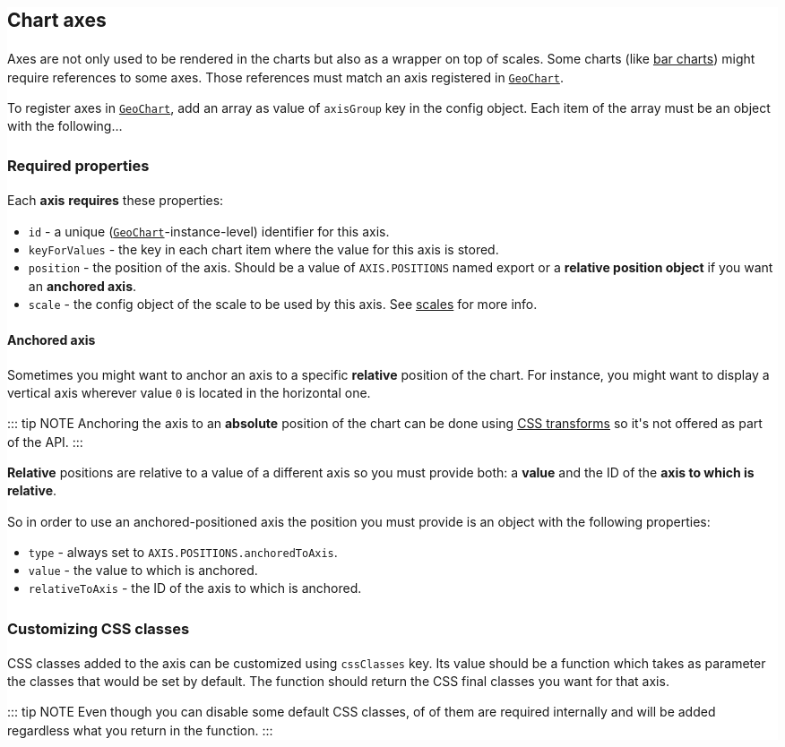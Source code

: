 ## Chart axes

Axes are not only used to be rendered in the charts but also as a wrapper on top
of scales. Some charts (like [bar charts](#bar-charts))
might require references to some axes. Those references must match an axis
registered in [`GeoChart`](#geochart).

To register axes in [`GeoChart`](#geochart), add an array
as value of `axisGroup` key in the config object. Each item of the array must be
an object with the following…

### Required properties

Each **axis** **requires** these properties:

- `id` - a unique ([`GeoChart`](#geochart)-instance-level)
identifier for this axis.
- `keyForValues` - the key in each chart item where the value for this axis is
stored.
- `position` - the position of the axis. Should be a value of `AXIS.POSITIONS`
named export or a **relative position object** if you want an **anchored axis**.
- `scale` - the config object of the scale to be used by this axis. See
[scales](./#/Elements/Charts?id=scales) for more info.

#### Anchored axis

Sometimes you might want to anchor an axis to a specific **relative** position
of the chart. For instance, you might want to display a vertical axis wherever
value `0` is located in the horizontal one.

::: tip NOTE
Anchoring the axis to an **absolute** position of the chart can be done using
[CSS transforms](https://developer.mozilla.org/en-US/docs/Web/SVG/Attribute/transform)
so it's not offered as part of the API.
:::

**Relative** positions are relative to a value of a different axis so you must
provide both: a **value** and the ID of the **axis to which is relative**.

So in order to use an anchored-positioned axis the position you must provide is
an object with the following properties:

- `type` - always set to `AXIS.POSITIONS.anchoredToAxis`.
- `value` - the value to which is anchored.
- `relativeToAxis` - the ID of the axis to which is anchored.

### Customizing CSS classes

CSS classes added to the axis can be customized using `cssClasses` key. Its value
should be a function which takes as parameter the classes that would be set by
default. The function should return the CSS final classes you want for that axis.

::: tip NOTE
Even though you can disable some default CSS classes, of of them are required
internally and will be added regardless what you return in the function.
:::
